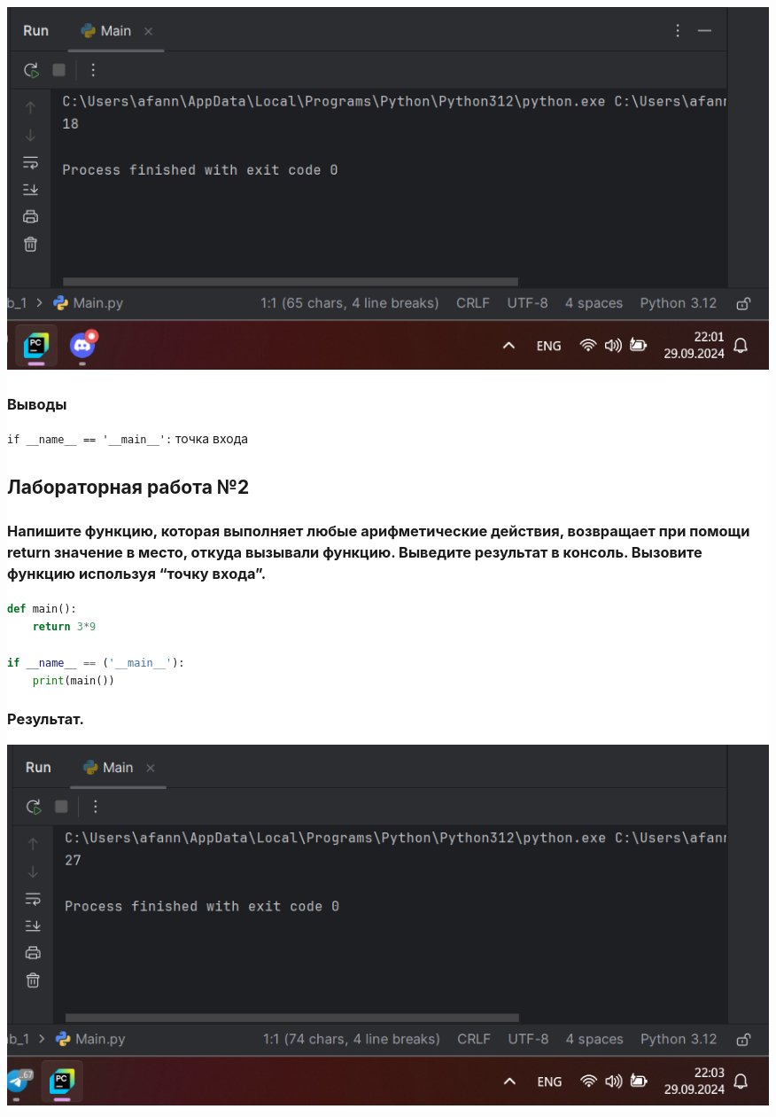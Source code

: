 ![Меню](https://github.com/ANARKI-MOOZ/SoftwareEngineering/blob/Тема_4/pic/lab1.png)

### Выводы
`if __name__ == '__main__':` точка входа
## Лабораторная работа №2
### Напишите функцию, которая выполняет любые арифметические действия, возвращает при помощи return значение в место, откуда вызывали функцию. Выведите результат в консоль. Вызовите функцию используя “точку входа”.

```python
def main():
    return 3*9

if __name__ == ('__main__'):
    print(main())
```
### Результат.

![Меню](https://github.com/ANARKI-MOOZ/SoftwareEngineering/blob/Тема_4/pic/lab2.png)
